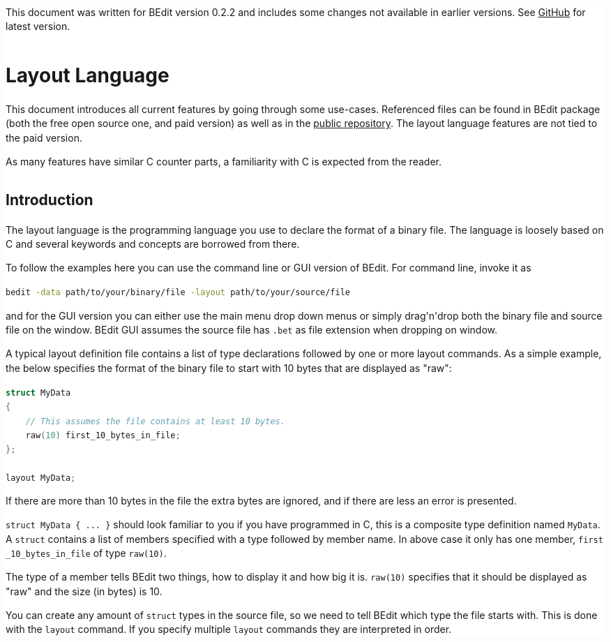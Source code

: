 This document was written for BEdit version 0.2.2 and includes some changes not available in earlier versions. See [GitHub](https://github.com/Kipt/BEdit) for latest version.

# Layout Language

This document introduces all current features by going through some use-cases. Referenced files can be found in BEdit package (both the free open source one, and paid version) as well as in the [public repository](https://bitbucket.org/Kipt88/bedit_pub/src/master/examples/). The layout language features are not tied to the paid version.

As many features have similar C counter parts, a familiarity with C is expected from the reader.

## Introduction

The layout language is the programming language you use to declare the format of a binary file. The language is loosely based on C and several keywords and concepts are borrowed from there.

To follow the examples here you can use the command line or GUI version of BEdit. For command line, invoke it as 

```bash
bedit -data path/to/your/binary/file -layout path/to/your/source/file
```

and for the GUI version you can either use the main menu drop down menus or simply drag'n'drop both the binary file and source file on the window. BEdit GUI assumes the source file has `.bet` as file extension when dropping on window.

A typical layout definition file contains a list of type declarations followed by one or more layout commands. As a simple example, the below specifies the format of the binary file to start with 10 bytes that are displayed as "raw":

```C++
struct MyData
{
    // This assumes the file contains at least 10 bytes.
    raw(10) first_10_bytes_in_file;
};

layout MyData;
```

If there are more than 10 bytes in the file the extra bytes are ignored, and if there are less an error is presented.

`struct MyData { ... }` should look familiar to you if you have programmed in C, this is a composite type definition named `MyData`. A `struct` contains a list of members specified with a type followed by member name. In above case it only has one member, `first_10_bytes_in_file` of type `raw(10)`.

The type of a member tells BEdit two things, how to display it and how big it is. `raw(10)` specifies that it should be displayed as "raw" and the size (in bytes) is 10.

You can create any amount of `struct` types in the source file, so we need to tell BEdit which type the file starts with. This is done with the `layout` command. If you specify multiple `layout` commands they are interpreted in order.
